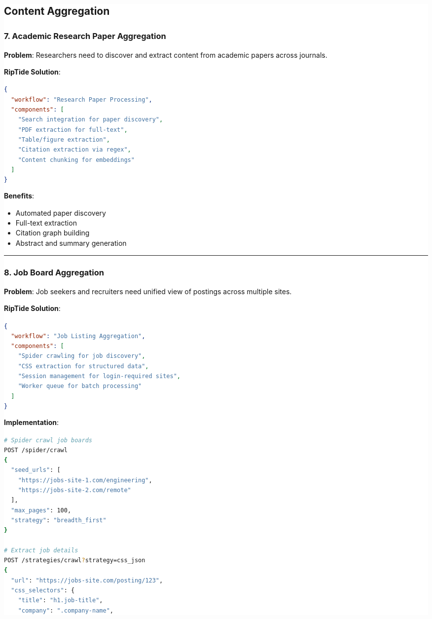 
## Content Aggregation

### 7. Academic Research Paper Aggregation

**Problem**: Researchers need to discover and extract content from academic papers across journals.

**RipTide Solution**:
```json
{
  "workflow": "Research Paper Processing",
  "components": [
    "Search integration for paper discovery",
    "PDF extraction for full-text",
    "Table/figure extraction",
    "Citation extraction via regex",
    "Content chunking for embeddings"
  ]
}
```

**Benefits**:
- Automated paper discovery
- Full-text extraction
- Citation graph building
- Abstract and summary generation

---

### 8. Job Board Aggregation

**Problem**: Job seekers and recruiters need unified view of postings across multiple sites.

**RipTide Solution**:
```json
{
  "workflow": "Job Listing Aggregation",
  "components": [
    "Spider crawling for job discovery",
    "CSS extraction for structured data",
    "Session management for login-required sites",
    "Worker queue for batch processing"
  ]
}
```

**Implementation**:
```bash
# Spider crawl job boards
POST /spider/crawl
{
  "seed_urls": [
    "https://jobs-site-1.com/engineering",
    "https://jobs-site-2.com/remote"
  ],
  "max_pages": 100,
  "strategy": "breadth_first"
}

# Extract job details
POST /strategies/crawl?strategy=css_json
{
  "url": "https://jobs-site.com/posting/123",
  "css_selectors": {
    "title": "h1.job-title",
    "company": ".company-name",
```